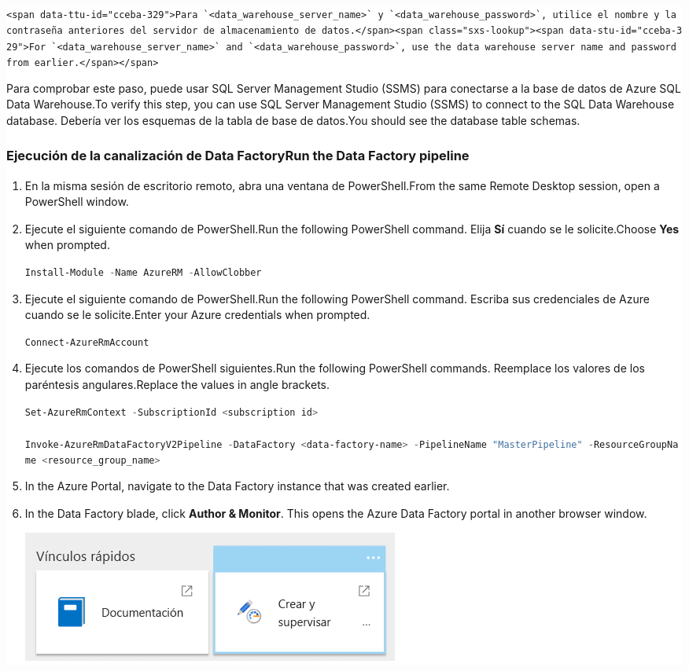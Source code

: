     <span data-ttu-id="cceba-329">Para `<data_warehouse_server_name>` y `<data_warehouse_password>`, utilice el nombre y la contraseña anteriores del servidor de almacenamiento de datos.</span><span class="sxs-lookup"><span data-stu-id="cceba-329">For `<data_warehouse_server_name>` and `<data_warehouse_password>`, use the data warehouse server name and password from earlier.</span></span>

<span data-ttu-id="cceba-330">Para comprobar este paso, puede usar SQL Server Management Studio (SSMS) para conectarse a la base de datos de Azure SQL Data Warehouse.</span><span class="sxs-lookup"><span data-stu-id="cceba-330">To verify this step, you can use SQL Server Management Studio (SSMS) to connect to the SQL Data Warehouse database.</span></span> <span data-ttu-id="cceba-331">Debería ver los esquemas de la tabla de base de datos.</span><span class="sxs-lookup"><span data-stu-id="cceba-331">You should see the database table schemas.</span></span>

### <a name="run-the-data-factory-pipeline"></a><span data-ttu-id="cceba-332">Ejecución de la canalización de Data Factory</span><span class="sxs-lookup"><span data-stu-id="cceba-332">Run the Data Factory pipeline</span></span>

1. <span data-ttu-id="cceba-333">En la misma sesión de escritorio remoto, abra una ventana de PowerShell.</span><span class="sxs-lookup"><span data-stu-id="cceba-333">From the same Remote Desktop session, open a PowerShell window.</span></span>

2. <span data-ttu-id="cceba-334">Ejecute el siguiente comando de PowerShell.</span><span class="sxs-lookup"><span data-stu-id="cceba-334">Run the following PowerShell command.</span></span> <span data-ttu-id="cceba-335">Elija **Sí** cuando se le solicite.</span><span class="sxs-lookup"><span data-stu-id="cceba-335">Choose **Yes** when prompted.</span></span>

    ```powershell
    Install-Module -Name AzureRM -AllowClobber
    ```

3. <span data-ttu-id="cceba-336">Ejecute el siguiente comando de PowerShell.</span><span class="sxs-lookup"><span data-stu-id="cceba-336">Run the following PowerShell command.</span></span> <span data-ttu-id="cceba-337">Escriba sus credenciales de Azure cuando se le solicite.</span><span class="sxs-lookup"><span data-stu-id="cceba-337">Enter your Azure credentials when prompted.</span></span>

    ```powershell
    Connect-AzureRmAccount 
    ```

4. <span data-ttu-id="cceba-338">Ejecute los comandos de PowerShell siguientes.</span><span class="sxs-lookup"><span data-stu-id="cceba-338">Run the following PowerShell commands.</span></span> <span data-ttu-id="cceba-339">Reemplace los valores de los paréntesis angulares.</span><span class="sxs-lookup"><span data-stu-id="cceba-339">Replace the values in angle brackets.</span></span>

    ```powershell
    Set-AzureRmContext -SubscriptionId <subscription id>

    Invoke-AzureRmDataFactoryV2Pipeline -DataFactory <data-factory-name> -PipelineName "MasterPipeline" -ResourceGroupName <resource_group_name>

5. In the Azure Portal, navigate to the Data Factory instance that was created earlier.

6. In the Data Factory blade, click **Author & Monitor**. This opens the Azure Data Factory portal in another browser window.

    ![](./images/adf-blade.png)
